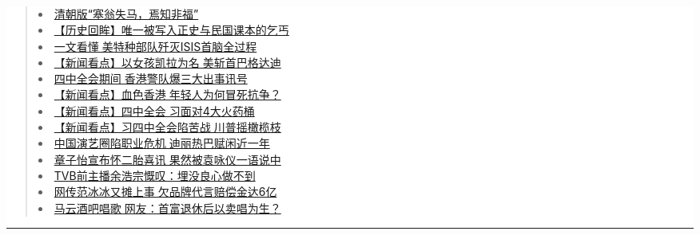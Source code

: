 > <li><a href="http://www.epochtimes.com/gb/19/10/17/n11595311.htm">清朝版“塞翁失马，焉知非福”</a></li>
> <li><a href="http://www.epochtimes.com/gb/19/10/18/n11596909.htm">【历史回眸】唯一被写入正史与民国课本的乞丐</a></li>
> <li><a href="http://www.epochtimes.com/gb/19/10/28/n11618547.htm">一文看懂 美特种部队歼灭ISIS首脑全过程</a></li>
> <li><a href="http://www.epochtimes.com/gb/19/10/29/n11620538.htm">【新闻看点】以女孩凯拉为名 美斩首巴格达迪</a></li>
> <li><a href="http://www.epochtimes.com/gb/19/10/29/n11620743.htm">四中全会期间 香港警队爆三大出事讯号</a></li>
> <li><a href="http://www.epochtimes.com/gb/19/10/26/n11614425.htm">【新闻看点】血色香港 年轻人为何冒死抗争？</a></li>
> <li><a href="http://www.epochtimes.com/gb/19/10/28/n11618326.htm">【新闻看点】四中全会 习面对4大火药桶</a></li>
> <li><a href="http://www.epochtimes.com/gb/19/10/29/n11620500.htm">【新闻看点】习四中全会陷苦战 川普摇橄榄枝</a></li>
> <li><a href="http://www.epochtimes.com/gb/19/10/29/n11620906.htm">中国演艺圈陷职业危机 迪丽热巴赋闲近一年</a></li>
> <li><a href="http://www.epochtimes.com/gb/19/10/28/n11618068.htm">章子怡宣布怀二胎喜讯 果然被袁咏仪一语说中</a></li>
> <li><a href="http://www.epochtimes.com/gb/19/10/28/n11618355.htm">TVB前主播余浩宗慨叹：埋没良心做不到</a></li>
> <li><a href="http://www.epochtimes.com/gb/19/10/29/n11620532.htm">网传范冰冰又摊上事 欠品牌代言赔偿金达6亿</a></li>
> <li><a href="http://www.epochtimes.com/gb/19/10/28/n11618662.htm">马云酒吧唱歌 网友：首富退休后以卖唱为生？</a></li>
<hr>
